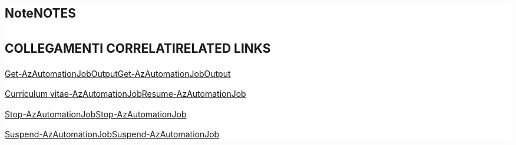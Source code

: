 ## <span data-ttu-id="7d2e9-158">Note</span><span class="sxs-lookup"><span data-stu-id="7d2e9-158">NOTES</span></span>

## <span data-ttu-id="7d2e9-159">COLLEGAMENTI CORRELATI</span><span class="sxs-lookup"><span data-stu-id="7d2e9-159">RELATED LINKS</span></span>

[<span data-ttu-id="7d2e9-160">Get-AzAutomationJobOutput</span><span class="sxs-lookup"><span data-stu-id="7d2e9-160">Get-AzAutomationJobOutput</span></span>](./Get-AzAutomationJobOutput.md)

[<span data-ttu-id="7d2e9-161">Curriculum vitae-AzAutomationJob</span><span class="sxs-lookup"><span data-stu-id="7d2e9-161">Resume-AzAutomationJob</span></span>](./Resume-AzAutomationJob.md)

[<span data-ttu-id="7d2e9-162">Stop-AzAutomationJob</span><span class="sxs-lookup"><span data-stu-id="7d2e9-162">Stop-AzAutomationJob</span></span>](./Stop-AzAutomationJob.md)

[<span data-ttu-id="7d2e9-163">Suspend-AzAutomationJob</span><span class="sxs-lookup"><span data-stu-id="7d2e9-163">Suspend-AzAutomationJob</span></span>](./Suspend-AzAutomationJob.md)


